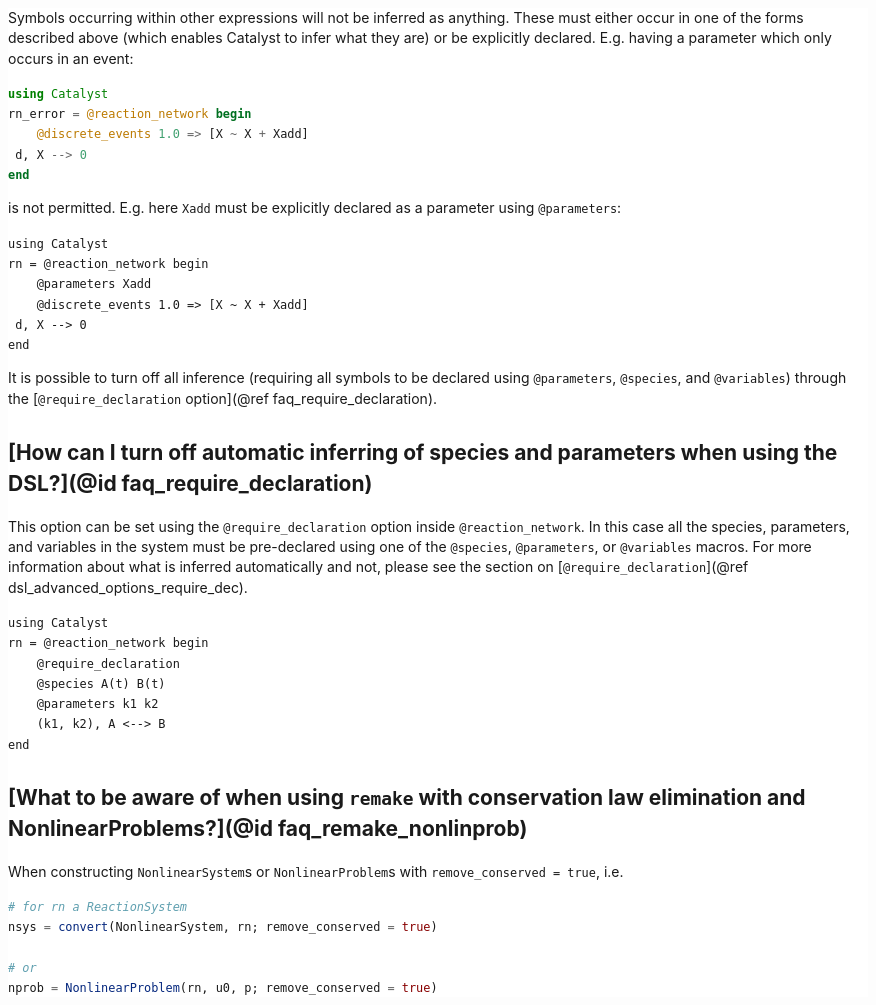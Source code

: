 Symbols occurring within other expressions will not be inferred as anything. These must either occur in one of the forms described above (which enables Catalyst to infer what they are) or be explicitly declared. E.g. having a parameter which only occurs in an event:

```julia
using Catalyst
rn_error = @reaction_network begin
    @discrete_events 1.0 => [X ~ X + Xadd]
 d, X --> 0
end
```

is not permitted. E.g. here `Xadd` must be explicitly declared as a parameter using `@parameters`:

```@example faq_dsl_inference
using Catalyst
rn = @reaction_network begin
    @parameters Xadd
    @discrete_events 1.0 => [X ~ X + Xadd]
 d, X --> 0
end
```

It is possible to turn off all inference (requiring all symbols to be declared using `@parameters`, `@species`, and `@variables`) through the [`@require_declaration` option](@ref faq_require_declaration).

## [How can I turn off automatic inferring of species and parameters when using the DSL?](@id faq_require_declaration)

This option can be set using the `@require_declaration` option inside `@reaction_network`. In this case all the species, parameters, and variables in the system must be pre-declared using one of the `@species`, `@parameters`, or `@variables` macros. For more information about what is inferred automatically and not, please see the section on [`@require_declaration`](@ref dsl_advanced_options_require_dec).

```@example faq9
using Catalyst
rn = @reaction_network begin
    @require_declaration
    @species A(t) B(t)
    @parameters k1 k2
    (k1, k2), A <--> B
end
```

## [What to be aware of when using `remake` with conservation law elimination and NonlinearProblems?](@id faq_remake_nonlinprob)

When constructing `NonlinearSystem`s or `NonlinearProblem`s with `remove_conserved = true`, i.e.

```julia
# for rn a ReactionSystem
nsys = convert(NonlinearSystem, rn; remove_conserved = true)

# or
nprob = NonlinearProblem(rn, u0, p; remove_conserved = true)
```
